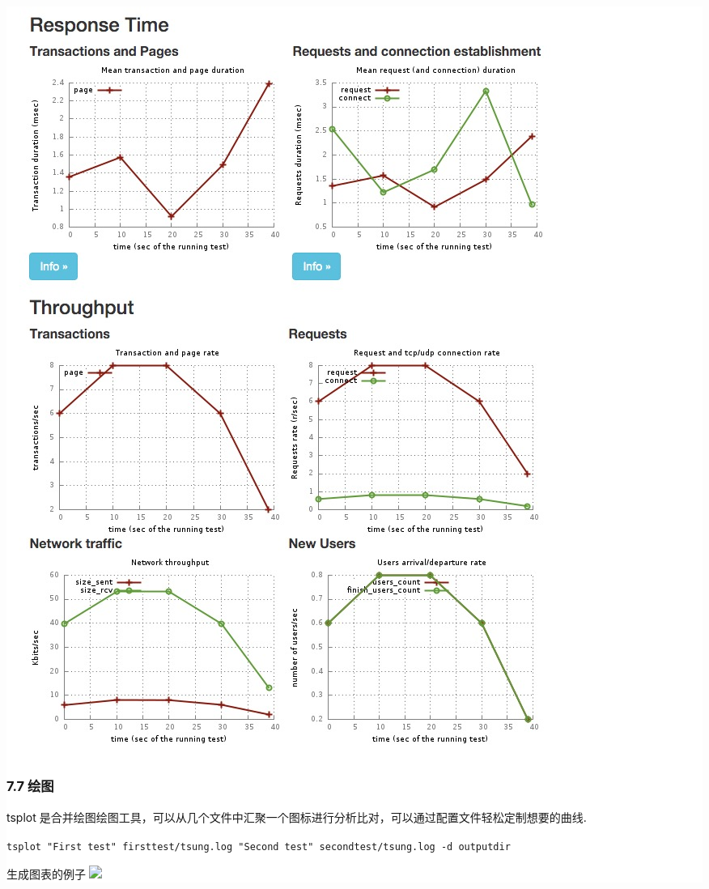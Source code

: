 ![](./graphical.png)
### 7.7 绘图
tsplot 是合并绘图绘图工具，可以从几个文件中汇聚一个图标进行分析比对，可以通过配置文件轻松定制想要的曲线.

    tsplot "First test" firsttest/tsung.log "Second test" secondtest/tsung.log -d outputdir
生成图表的例子
![](http://tsung.erlang-projects.org/user_manual/_images/connected.png)
       